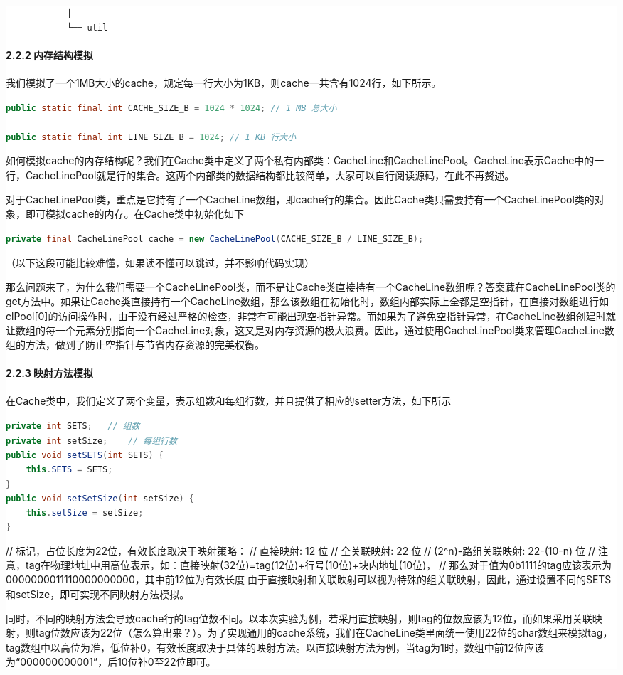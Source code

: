 ```java
            │
            └── util
```



#### 2.2.2 内存结构模拟

我们模拟了一个1MB大小的cache，规定每一行大小为1KB，则cache一共含有1024行，如下所示。

```java
public static final int CACHE_SIZE_B = 1024 * 1024; // 1 MB 总大小

public static final int LINE_SIZE_B = 1024; // 1 KB 行大小
```

如何模拟cache的内存结构呢？我们在Cache类中定义了两个私有内部类：CacheLine和CacheLinePool。CacheLine表示Cache中的一行，CacheLinePool就是行的集合。这两个内部类的数据结构都比较简单，大家可以自行阅读源码，在此不再赘述。

对于CacheLinePool类，重点是它持有了一个CacheLine数组，即cache行的集合。因此Cache类只需要持有一个CacheLinePool类的对象，即可模拟cache的内存。在Cache类中初始化如下

```java
private final CacheLinePool cache = new CacheLinePool(CACHE_SIZE_B / LINE_SIZE_B);
```

（以下这段可能比较难懂，如果读不懂可以跳过，并不影响代码实现）

那么问题来了，为什么我们需要一个CacheLinePool类，而不是让Cache类直接持有一个CacheLine数组呢？答案藏在CacheLinePool类的get方法中。如果让Cache类直接持有一个CacheLine数组，那么该数组在初始化时，数组内部实际上全都是空指针，在直接对数组进行如clPool[0]的访问操作时，由于没有经过严格的检查，非常有可能出现空指针异常。而如果为了避免空指针异常，在CacheLine数组创建时就让数组的每一个元素分别指向一个CacheLine对象，这又是对内存资源的极大浪费。因此，通过使用CacheLinePool类来管理CacheLine数组的方法，做到了防止空指针与节省内存资源的完美权衡。



#### 2.2.3 映射方法模拟

在Cache类中，我们定义了两个变量，表示组数和每组行数，并且提供了相应的setter方法，如下所示

```java
private int SETS;   // 组数
private int setSize;    // 每组行数
public void setSETS(int SETS) {
    this.SETS = SETS;
}
public void setSetSize(int setSize) {
    this.setSize = setSize;
}
```
// 标记，占位长度为22位，有效长度取决于映射策略：
// 直接映射: 12 位
// 全关联映射: 22 位
// (2^n)-路组关联映射: 22-(10-n) 位
// 注意，tag在物理地址中用高位表示，如：直接映射(32位)=tag(12位)+行号(10位)+块内地址(10位)，
// 那么对于值为0b1111的tag应该表示为0000000011110000000000，其中前12位为有效长度
由于直接映射和关联映射可以视为特殊的组关联映射，因此，通过设置不同的SETS和setSize，即可实现不同映射方法模拟。

同时，不同的映射方法会导致cache行的tag位数不同。以本次实验为例，若采用直接映射，则tag的位数应该为12位，而如果采用关联映射，则tag位数应该为22位（怎么算出来？）。为了实现通用的cache系统，我们在CacheLine类里面统一使用22位的char数组来模拟tag，tag数组中以高位为准，低位补0，有效长度取决于具体的映射方法。以直接映射方法为例，当tag为1时，数组中前12位应该为“000000000001”，后10位补0至22位即可。
